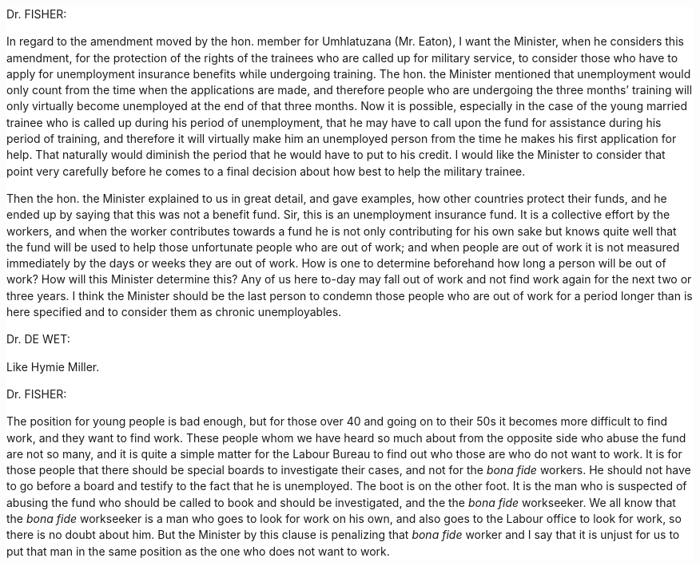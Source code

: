 </speech>

<speech by="#fisher">

<from>Dr. <person refersTo="hansard_za">FISHER</person>:</from>

<p>In regard to the amendment moved by the hon. member for Umhlatuzana (Mr. Eaton), I want the Minister, when he considers this amendment, for the protection of the rights of the trainees who are called up for military service, to consider those who have to apply for unemployment insurance benefits while undergoing training. The hon. the Minister mentioned that unemployment would only count from the time when the applications are made, and therefore people who are undergoing the three months&#x2019; training will only virtually become unemployed at the end of that three months. Now it is possible, especially in the case of the young married trainee who is called up during his period of unemployment, that he may have to call upon the fund for assistance during his period of training, and therefore it will virtually make him an unemployed person from the time he makes his first application for help. That naturally would diminish the period that he would have to put to his credit. I would like the Minister to consider that point very carefully before he comes to a final decision about how best to help the military trainee.</p>

<p>Then the hon. the Minister explained to us in great detail, and gave examples, how other countries protect their funds, and he ended up by saying that this was not a benefit fund. Sir, this is an unemployment insurance fund. It is a collective effort by the workers, and when the worker contributes towards a fund he is not only contributing for his own sake but knows quite well that the fund will be used to help those unfortunate people who are out of work; and when people are out of work it is not measured immediately by the days or weeks they are out of work. How is one to determine beforehand how long a person will be out of work? How will this Minister determine this? Any of us here to-day may fall out of work and not find work again for the next two or three years. I think the Minister should be the last person to condemn those people who are out of work for a period longer than is here specified and to consider them as chronic unemployables.</p>

</speech>

<speech by="#de_wet">

<from>Dr. <person refersTo="hansard_za">DE WET</person>:</from>

<p>Like Hymie Miller.</p>

</speech>

<speech by="#fisher">

<from>Dr. <person refersTo="hansard_za">FISHER</person>:</from>

<p>The position for young people is bad enough, but for those over 40 and going on to their 50s it becomes more difficult to find work, and they want to find work. These people whom we have heard so much about from the opposite side who abuse the fund are not so many, and it is quite a simple matter for the Labour Bureau to find out who those are who do not want to work. It is for those people that there should be special boards to investigate their cases, and not for the <i>bona fide</i> workers. He should not have to go before a board and testify to the fact that he is unemployed. The boot is on the other foot. It is the man who is suspected of abusing the fund who should be called to book and should be investigated, and the the <i>bona fide</i> workseeker. We all know that the <i>bona fide</i> workseeker is a man who goes to look for work on his own, and also goes to the Labour office to look for work, so there is no doubt about him. But the Minister by this clause is penalizing that <i>bona fide</i> worker and I say that it is unjust for us to put that man in the same position as the one who does not want to work.</p>
